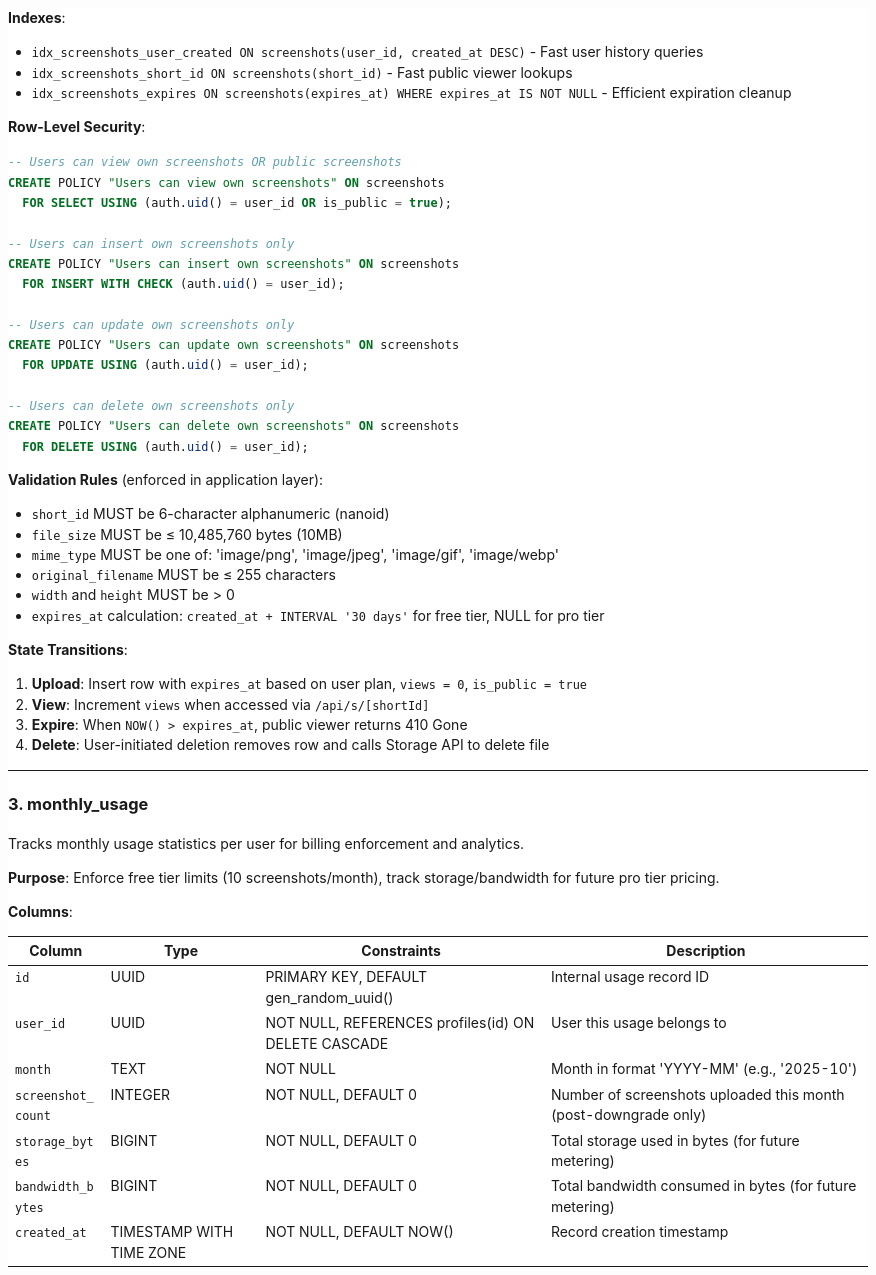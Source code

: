 **Indexes**:
- `idx_screenshots_user_created ON screenshots(user_id, created_at DESC)` - Fast user history queries
- `idx_screenshots_short_id ON screenshots(short_id)` - Fast public viewer lookups
- `idx_screenshots_expires ON screenshots(expires_at) WHERE expires_at IS NOT NULL` - Efficient expiration cleanup

**Row-Level Security**:
```sql
-- Users can view own screenshots OR public screenshots
CREATE POLICY "Users can view own screenshots" ON screenshots 
  FOR SELECT USING (auth.uid() = user_id OR is_public = true);

-- Users can insert own screenshots only
CREATE POLICY "Users can insert own screenshots" ON screenshots 
  FOR INSERT WITH CHECK (auth.uid() = user_id);

-- Users can update own screenshots only
CREATE POLICY "Users can update own screenshots" ON screenshots 
  FOR UPDATE USING (auth.uid() = user_id);

-- Users can delete own screenshots only
CREATE POLICY "Users can delete own screenshots" ON screenshots 
  FOR DELETE USING (auth.uid() = user_id);
```

**Validation Rules** (enforced in application layer):
- `short_id` MUST be 6-character alphanumeric (nanoid)
- `file_size` MUST be ≤ 10,485,760 bytes (10MB)
- `mime_type` MUST be one of: 'image/png', 'image/jpeg', 'image/gif', 'image/webp'
- `original_filename` MUST be ≤ 255 characters
- `width` and `height` MUST be > 0
- `expires_at` calculation: `created_at + INTERVAL '30 days'` for free tier, NULL for pro tier

**State Transitions**:
1. **Upload**: Insert row with `expires_at` based on user plan, `views = 0`, `is_public = true`
2. **View**: Increment `views` when accessed via `/api/s/[shortId]`
3. **Expire**: When `NOW() > expires_at`, public viewer returns 410 Gone
4. **Delete**: User-initiated deletion removes row and calls Storage API to delete file

---

### 3. monthly_usage

Tracks monthly usage statistics per user for billing enforcement and analytics.

**Purpose**: Enforce free tier limits (10 screenshots/month), track storage/bandwidth for future pro tier pricing.

**Columns**:

| Column | Type | Constraints | Description |
|--------|------|-------------|-------------|
| `id` | UUID | PRIMARY KEY, DEFAULT gen_random_uuid() | Internal usage record ID |
| `user_id` | UUID | NOT NULL, REFERENCES profiles(id) ON DELETE CASCADE | User this usage belongs to |
| `month` | TEXT | NOT NULL | Month in format 'YYYY-MM' (e.g., '2025-10') |
| `screenshot_count` | INTEGER | NOT NULL, DEFAULT 0 | Number of screenshots uploaded this month (post-downgrade only) |
| `storage_bytes` | BIGINT | NOT NULL, DEFAULT 0 | Total storage used in bytes (for future metering) |
| `bandwidth_bytes` | BIGINT | NOT NULL, DEFAULT 0 | Total bandwidth consumed in bytes (for future metering) |
| `created_at` | TIMESTAMP WITH TIME ZONE | NOT NULL, DEFAULT NOW() | Record creation timestamp |
